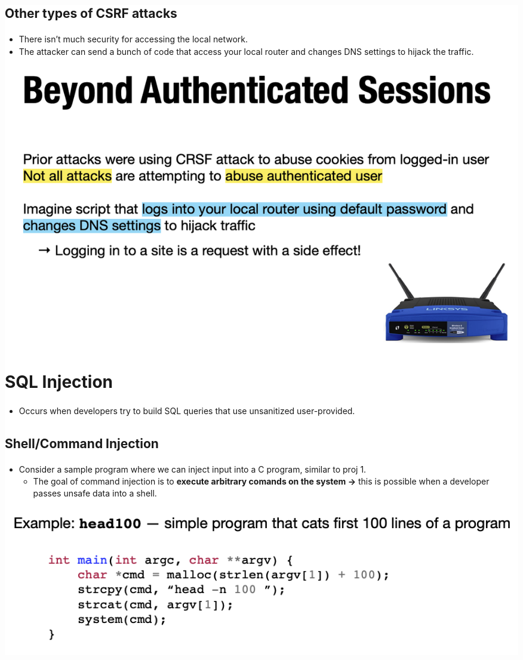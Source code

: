 
## Other types of CSRF attacks

- There isn’t much security for accessing the local network.
- The attacker can send a bunch of code that access your local router and changes DNS settings to hijack the traffic.

![Untitled 31 5.png](../../attachments/Untitled%2031%205.png)

# SQL Injection

- Occurs when developers try to build SQL queries that use unsanitized user-provided.

## Shell/Command Injection

- Consider a sample program where we can inject input into a C program, similar to proj 1.
    - The goal of command injection is to **execute arbitrary comands on the system →** this is possible when a developer passes unsafe data into a shell.

![Untitled 32 5.png](../../attachments/Untitled%2032%205.png)
